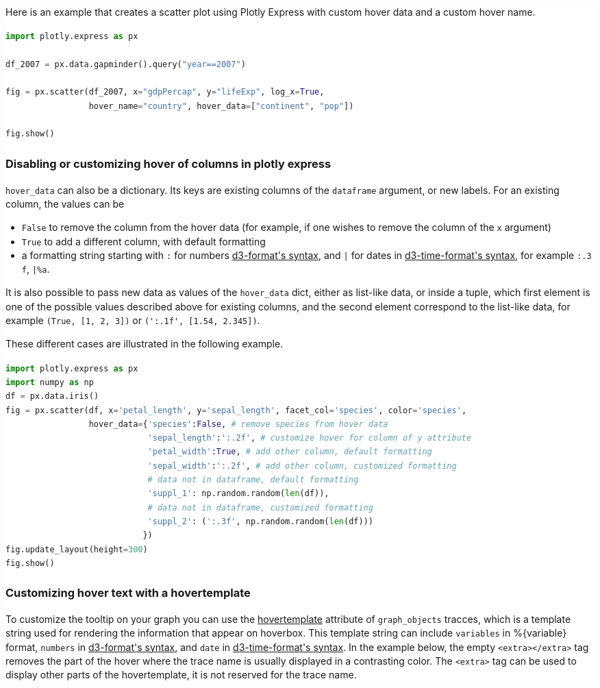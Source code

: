 Here is an example that creates a scatter plot using Plotly Express with custom hover data and a custom hover name.

```python
import plotly.express as px

df_2007 = px.data.gapminder().query("year==2007")

fig = px.scatter(df_2007, x="gdpPercap", y="lifeExp", log_x=True,
                 hover_name="country", hover_data=["continent", "pop"])

fig.show()
```

### Disabling or customizing hover of columns in plotly express

`hover_data` can also be a dictionary. Its keys are existing columns of the `dataframe` argument, or new labels. For an existing column, the values can be
* `False` to remove the column from the hover data (for example, if one wishes to remove the column of the `x` argument)
* `True` to add a different column, with default formatting
* a formatting string starting with `:` for numbers [d3-format's syntax](https://github.com/d3/d3-3.x-api-reference/blob/master/Formatting.md#d3_forma), and `|` for dates in [d3-time-format's syntax](https://github.com/d3/d3-time-format), for example `:.3f`, `|%a`.

It is also possible to pass new data as values of the `hover_data` dict, either as list-like data, or inside a tuple, which first element is one of the possible values described above for existing columns, and the second element correspond to the list-like data, for example `(True, [1, 2, 3])` or `(':.1f', [1.54, 2.345])`.

These different cases are illustrated in the following example.

```python
import plotly.express as px
import numpy as np
df = px.data.iris()
fig = px.scatter(df, x='petal_length', y='sepal_length', facet_col='species', color='species',
                 hover_data={'species':False, # remove species from hover data
                             'sepal_length':':.2f', # customize hover for column of y attribute
                             'petal_width':True, # add other column, default formatting
                             'sepal_width':':.2f', # add other column, customized formatting
                             # data not in dataframe, default formatting
                             'suppl_1': np.random.random(len(df)),
                             # data not in dataframe, customized formatting
                             'suppl_2': (':.3f', np.random.random(len(df)))
                            })
fig.update_layout(height=300)
fig.show()
```

### Customizing hover text with a hovertemplate

To customize the tooltip on your graph you can use the [hovertemplate](https://plotly.com/python/reference/pie/#pie-hovertemplate) attribute of `graph_objects` tracces, which is a template string used for rendering the information that appear on hoverbox.
This template string can include `variables` in %{variable} format, `numbers` in [d3-format's syntax](https://github.com/d3/d3-3.x-api-reference/blob/master/Formatting.md#d3_format), and `date` in [d3-time-format's syntax](https://github.com/d3/d3-time-format). In the example below, the empty `<extra></extra>` tag removes the part of the hover where the trace name is usually displayed in a contrasting color. The `<extra>` tag can be used to display other parts of the hovertemplate, it is not reserved for the trace name.
